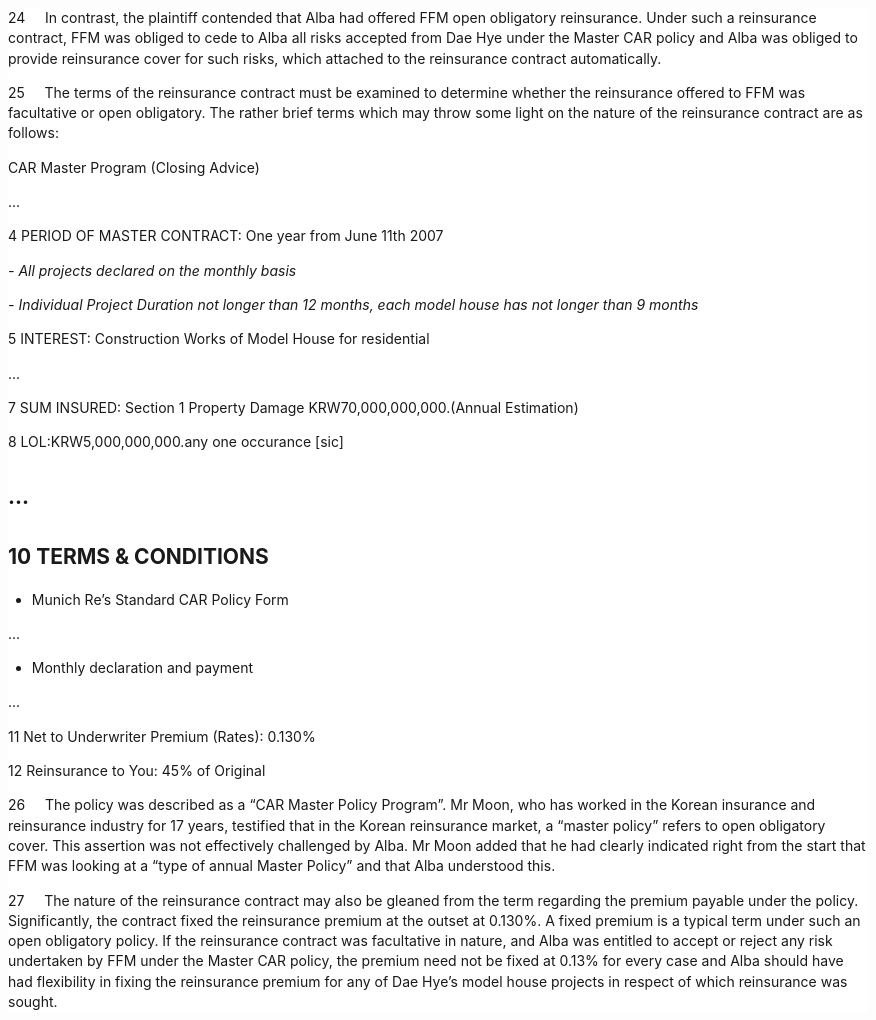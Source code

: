 24     In contrast, the plaintiff contended that Alba had offered FFM open obligatory reinsurance. Under such a reinsurance contract, FFM was obliged to cede to Alba all risks accepted from Dae Hye under the Master CAR policy and Alba was obliged to provide reinsurance cover for such risks, which attached to the reinsurance contract automatically. 

25     The terms of the reinsurance contract must be examined to determine whether the reinsurance offered to FFM was facultative or open obligatory. The rather brief terms which may throw some light on the nature of the reinsurance contract are as follows: 

 CAR Master Program (Closing Advice) 

 ... 

 4 PERIOD OF MASTER CONTRACT: One year from June 11th 2007 

_- All projects declared on the monthly basis_ 

_- Individual Project Duration not longer than 12 months, each model house has not longer than 9 months_ 

 5 INTEREST: Construction Works of Model House for residential 

 ... 

 7 SUM INSURED: Section 1 Property Damage KRW70,000,000,000.(Annual Estimation) 

 8 LOL:KRW5,000,000,000.any one occurance [sic] 


## ... 

## 10 TERMS & CONDITIONS 

- Munich Re’s Standard CAR Policy Form 

 ... 

- Monthly declaration and payment 

 ... 

 11 Net to Underwriter Premium (Rates): 0.130% 

 12 Reinsurance to You: 45% of Original 

26     The policy was described as a “CAR Master Policy Program”. Mr Moon, who has worked in the Korean insurance and reinsurance industry for 17 years, testified that in the Korean reinsurance market, a “master policy” refers to open obligatory cover. This assertion was not effectively challenged by Alba. Mr Moon added that he had clearly indicated right from the start that FFM was looking at a “type of annual Master Policy” and that Alba understood this. 

27     The nature of the reinsurance contract may also be gleaned from the term regarding the premium payable under the policy. Significantly, the contract fixed the reinsurance premium at the outset at 0.130%. A fixed premium is a typical term under such an open obligatory policy. If the reinsurance contract was facultative in nature, and Alba was entitled to accept or reject any risk undertaken by FFM under the Master CAR policy, the premium need not be fixed at 0.13% for every case and Alba should have had flexibility in fixing the reinsurance premium for any of Dae Hye’s model house projects in respect of which reinsurance was sought. 
